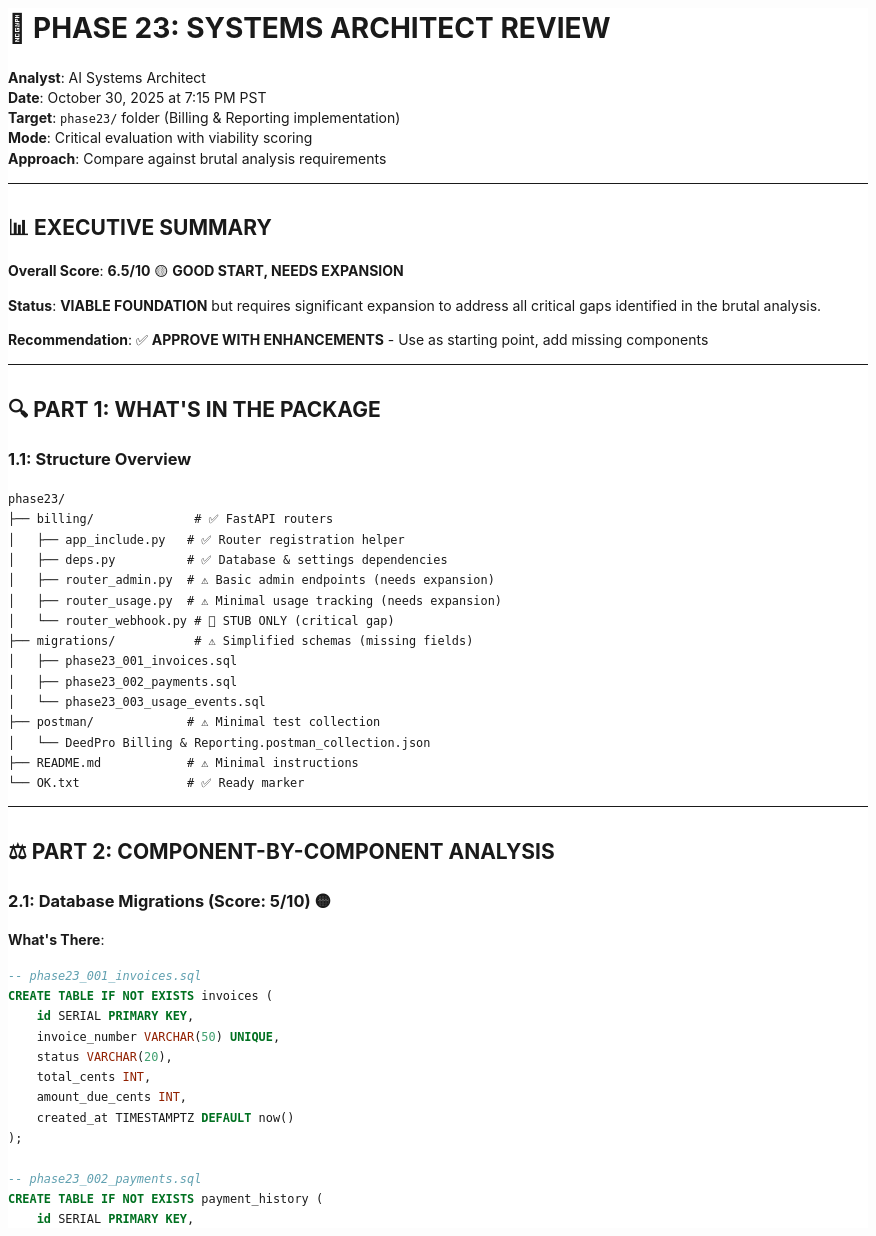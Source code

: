 # 🎯 PHASE 23: SYSTEMS ARCHITECT REVIEW

**Analyst**: AI Systems Architect  
**Date**: October 30, 2025 at 7:15 PM PST  
**Target**: `phase23/` folder (Billing & Reporting implementation)  
**Mode**: Critical evaluation with viability scoring  
**Approach**: Compare against brutal analysis requirements

---

## 📊 **EXECUTIVE SUMMARY**

**Overall Score**: **6.5/10** 🟡 **GOOD START, NEEDS EXPANSION**

**Status**: **VIABLE FOUNDATION** but requires significant expansion to address all critical gaps identified in the brutal analysis.

**Recommendation**: ✅ **APPROVE WITH ENHANCEMENTS** - Use as starting point, add missing components

---

## 🔍 **PART 1: WHAT'S IN THE PACKAGE**

### **1.1: Structure Overview**

```
phase23/
├── billing/              # ✅ FastAPI routers
│   ├── app_include.py   # ✅ Router registration helper
│   ├── deps.py          # ✅ Database & settings dependencies
│   ├── router_admin.py  # ⚠️ Basic admin endpoints (needs expansion)
│   ├── router_usage.py  # ⚠️ Minimal usage tracking (needs expansion)
│   └── router_webhook.py # 🔴 STUB ONLY (critical gap)
├── migrations/           # ⚠️ Simplified schemas (missing fields)
│   ├── phase23_001_invoices.sql
│   ├── phase23_002_payments.sql
│   └── phase23_003_usage_events.sql
├── postman/             # ⚠️ Minimal test collection
│   └── DeedPro Billing & Reporting.postman_collection.json
├── README.md            # ⚠️ Minimal instructions
└── OK.txt               # ✅ Ready marker
```

---

## ⚖️ **PART 2: COMPONENT-BY-COMPONENT ANALYSIS**

### **2.1: Database Migrations** (Score: 5/10) 🟡

**What's There**:
```sql
-- phase23_001_invoices.sql
CREATE TABLE IF NOT EXISTS invoices (
    id SERIAL PRIMARY KEY, 
    invoice_number VARCHAR(50) UNIQUE, 
    status VARCHAR(20), 
    total_cents INT, 
    amount_due_cents INT, 
    created_at TIMESTAMPTZ DEFAULT now()
);

-- phase23_002_payments.sql
CREATE TABLE IF NOT EXISTS payment_history (
    id SERIAL PRIMARY KEY, 
```